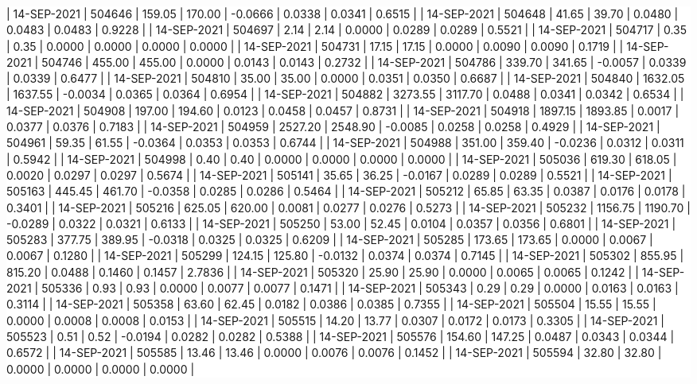 | 14-SEP-2021 | 504646 | 159.05 | 170.00 | -0.0666 | 0.0338 | 0.0341 | 0.6515 |
| 14-SEP-2021 | 504648 | 41.65 | 39.70 | 0.0480 | 0.0483 | 0.0483 | 0.9228 |
| 14-SEP-2021 | 504697 | 2.14 | 2.14 | 0.0000 | 0.0289 | 0.0289 | 0.5521 |
| 14-SEP-2021 | 504717 | 0.35 | 0.35 | 0.0000 | 0.0000 | 0.0000 | 0.0000 |
| 14-SEP-2021 | 504731 | 17.15 | 17.15 | 0.0000 | 0.0090 | 0.0090 | 0.1719 |
| 14-SEP-2021 | 504746 | 455.00 | 455.00 | 0.0000 | 0.0143 | 0.0143 | 0.2732 |
| 14-SEP-2021 | 504786 | 339.70 | 341.65 | -0.0057 | 0.0339 | 0.0339 | 0.6477 |
| 14-SEP-2021 | 504810 | 35.00 | 35.00 | 0.0000 | 0.0351 | 0.0350 | 0.6687 |
| 14-SEP-2021 | 504840 | 1632.05 | 1637.55 | -0.0034 | 0.0365 | 0.0364 | 0.6954 |
| 14-SEP-2021 | 504882 | 3273.55 | 3117.70 | 0.0488 | 0.0341 | 0.0342 | 0.6534 |
| 14-SEP-2021 | 504908 | 197.00 | 194.60 | 0.0123 | 0.0458 | 0.0457 | 0.8731 |
| 14-SEP-2021 | 504918 | 1897.15 | 1893.85 | 0.0017 | 0.0377 | 0.0376 | 0.7183 |
| 14-SEP-2021 | 504959 | 2527.20 | 2548.90 | -0.0085 | 0.0258 | 0.0258 | 0.4929 |
| 14-SEP-2021 | 504961 | 59.35 | 61.55 | -0.0364 | 0.0353 | 0.0353 | 0.6744 |
| 14-SEP-2021 | 504988 | 351.00 | 359.40 | -0.0236 | 0.0312 | 0.0311 | 0.5942 |
| 14-SEP-2021 | 504998 | 0.40 | 0.40 | 0.0000 | 0.0000 | 0.0000 | 0.0000 |
| 14-SEP-2021 | 505036 | 619.30 | 618.05 | 0.0020 | 0.0297 | 0.0297 | 0.5674 |
| 14-SEP-2021 | 505141 | 35.65 | 36.25 | -0.0167 | 0.0289 | 0.0289 | 0.5521 |
| 14-SEP-2021 | 505163 | 445.45 | 461.70 | -0.0358 | 0.0285 | 0.0286 | 0.5464 |
| 14-SEP-2021 | 505212 | 65.85 | 63.35 | 0.0387 | 0.0176 | 0.0178 | 0.3401 |
| 14-SEP-2021 | 505216 | 625.05 | 620.00 | 0.0081 | 0.0277 | 0.0276 | 0.5273 |
| 14-SEP-2021 | 505232 | 1156.75 | 1190.70 | -0.0289 | 0.0322 | 0.0321 | 0.6133 |
| 14-SEP-2021 | 505250 | 53.00 | 52.45 | 0.0104 | 0.0357 | 0.0356 | 0.6801 |
| 14-SEP-2021 | 505283 | 377.75 | 389.95 | -0.0318 | 0.0325 | 0.0325 | 0.6209 |
| 14-SEP-2021 | 505285 | 173.65 | 173.65 | 0.0000 | 0.0067 | 0.0067 | 0.1280 |
| 14-SEP-2021 | 505299 | 124.15 | 125.80 | -0.0132 | 0.0374 | 0.0374 | 0.7145 |
| 14-SEP-2021 | 505302 | 855.95 | 815.20 | 0.0488 | 0.1460 | 0.1457 | 2.7836 |
| 14-SEP-2021 | 505320 | 25.90 | 25.90 | 0.0000 | 0.0065 | 0.0065 | 0.1242 |
| 14-SEP-2021 | 505336 | 0.93 | 0.93 | 0.0000 | 0.0077 | 0.0077 | 0.1471 |
| 14-SEP-2021 | 505343 | 0.29 | 0.29 | 0.0000 | 0.0163 | 0.0163 | 0.3114 |
| 14-SEP-2021 | 505358 | 63.60 | 62.45 | 0.0182 | 0.0386 | 0.0385 | 0.7355 |
| 14-SEP-2021 | 505504 | 15.55 | 15.55 | 0.0000 | 0.0008 | 0.0008 | 0.0153 |
| 14-SEP-2021 | 505515 | 14.20 | 13.77 | 0.0307 | 0.0172 | 0.0173 | 0.3305 |
| 14-SEP-2021 | 505523 | 0.51 | 0.52 | -0.0194 | 0.0282 | 0.0282 | 0.5388 |
| 14-SEP-2021 | 505576 | 154.60 | 147.25 | 0.0487 | 0.0343 | 0.0344 | 0.6572 |
| 14-SEP-2021 | 505585 | 13.46 | 13.46 | 0.0000 | 0.0076 | 0.0076 | 0.1452 |
| 14-SEP-2021 | 505594 | 32.80 | 32.80 | 0.0000 | 0.0000 | 0.0000 | 0.0000 |